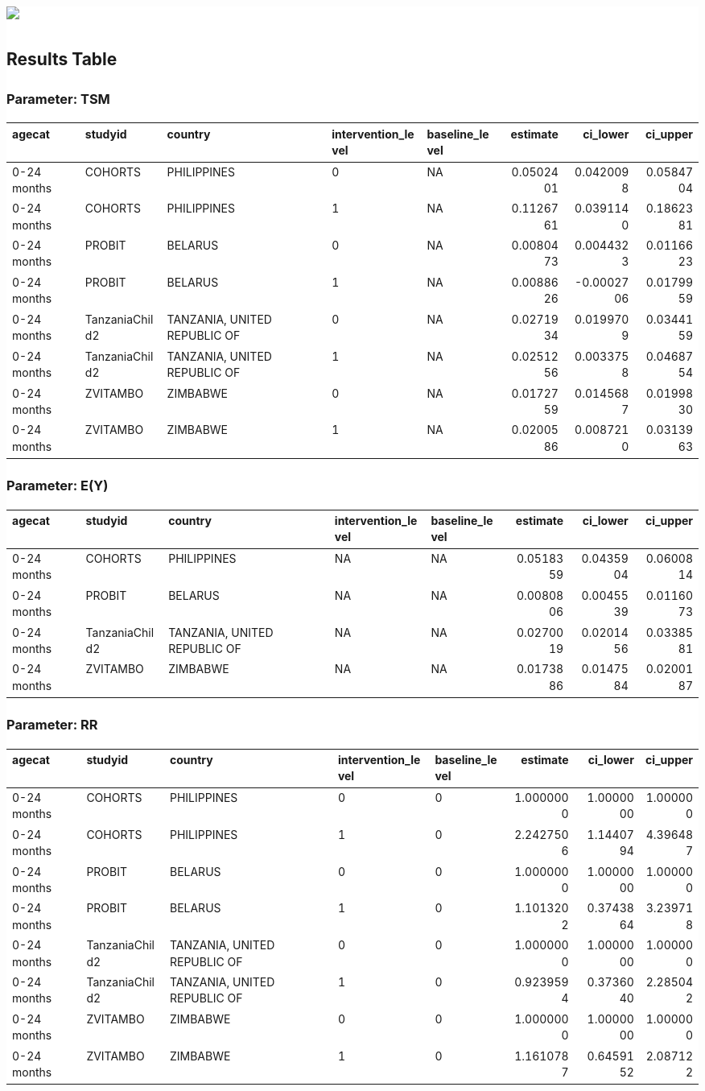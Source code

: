 ![](/tmp/d10e09f8-3832-4379-8759-25e62f38751c/596b5fee-e60e-41b3-adaa-e0e30315b3a4/REPORT_files/figure-html/plot_par-1.png)

## Results Table

### Parameter: TSM


|agecat      |studyid        |country                      |intervention_level |baseline_level |  estimate|   ci_lower|  ci_upper|
|:-----------|:--------------|:----------------------------|:------------------|:--------------|---------:|----------:|---------:|
|0-24 months |COHORTS        |PHILIPPINES                  |0                  |NA             | 0.0502401|  0.0420098| 0.0584704|
|0-24 months |COHORTS        |PHILIPPINES                  |1                  |NA             | 0.1126761|  0.0391140| 0.1862381|
|0-24 months |PROBIT         |BELARUS                      |0                  |NA             | 0.0080473|  0.0044323| 0.0116623|
|0-24 months |PROBIT         |BELARUS                      |1                  |NA             | 0.0088626| -0.0002706| 0.0179959|
|0-24 months |TanzaniaChild2 |TANZANIA, UNITED REPUBLIC OF |0                  |NA             | 0.0271934|  0.0199709| 0.0344159|
|0-24 months |TanzaniaChild2 |TANZANIA, UNITED REPUBLIC OF |1                  |NA             | 0.0251256|  0.0033758| 0.0468754|
|0-24 months |ZVITAMBO       |ZIMBABWE                     |0                  |NA             | 0.0172759|  0.0145687| 0.0199830|
|0-24 months |ZVITAMBO       |ZIMBABWE                     |1                  |NA             | 0.0200586|  0.0087210| 0.0313963|


### Parameter: E(Y)


|agecat      |studyid        |country                      |intervention_level |baseline_level |  estimate|  ci_lower|  ci_upper|
|:-----------|:--------------|:----------------------------|:------------------|:--------------|---------:|---------:|---------:|
|0-24 months |COHORTS        |PHILIPPINES                  |NA                 |NA             | 0.0518359| 0.0435904| 0.0600814|
|0-24 months |PROBIT         |BELARUS                      |NA                 |NA             | 0.0080806| 0.0045539| 0.0116073|
|0-24 months |TanzaniaChild2 |TANZANIA, UNITED REPUBLIC OF |NA                 |NA             | 0.0270019| 0.0201456| 0.0338581|
|0-24 months |ZVITAMBO       |ZIMBABWE                     |NA                 |NA             | 0.0173886| 0.0147584| 0.0200187|


### Parameter: RR


|agecat      |studyid        |country                      |intervention_level |baseline_level |  estimate|  ci_lower| ci_upper|
|:-----------|:--------------|:----------------------------|:------------------|:--------------|---------:|---------:|--------:|
|0-24 months |COHORTS        |PHILIPPINES                  |0                  |0              | 1.0000000| 1.0000000| 1.000000|
|0-24 months |COHORTS        |PHILIPPINES                  |1                  |0              | 2.2427506| 1.1440794| 4.396487|
|0-24 months |PROBIT         |BELARUS                      |0                  |0              | 1.0000000| 1.0000000| 1.000000|
|0-24 months |PROBIT         |BELARUS                      |1                  |0              | 1.1013202| 0.3743864| 3.239718|
|0-24 months |TanzaniaChild2 |TANZANIA, UNITED REPUBLIC OF |0                  |0              | 1.0000000| 1.0000000| 1.000000|
|0-24 months |TanzaniaChild2 |TANZANIA, UNITED REPUBLIC OF |1                  |0              | 0.9239594| 0.3736040| 2.285042|
|0-24 months |ZVITAMBO       |ZIMBABWE                     |0                  |0              | 1.0000000| 1.0000000| 1.000000|
|0-24 months |ZVITAMBO       |ZIMBABWE                     |1                  |0              | 1.1610787| 0.6459152| 2.087122|
